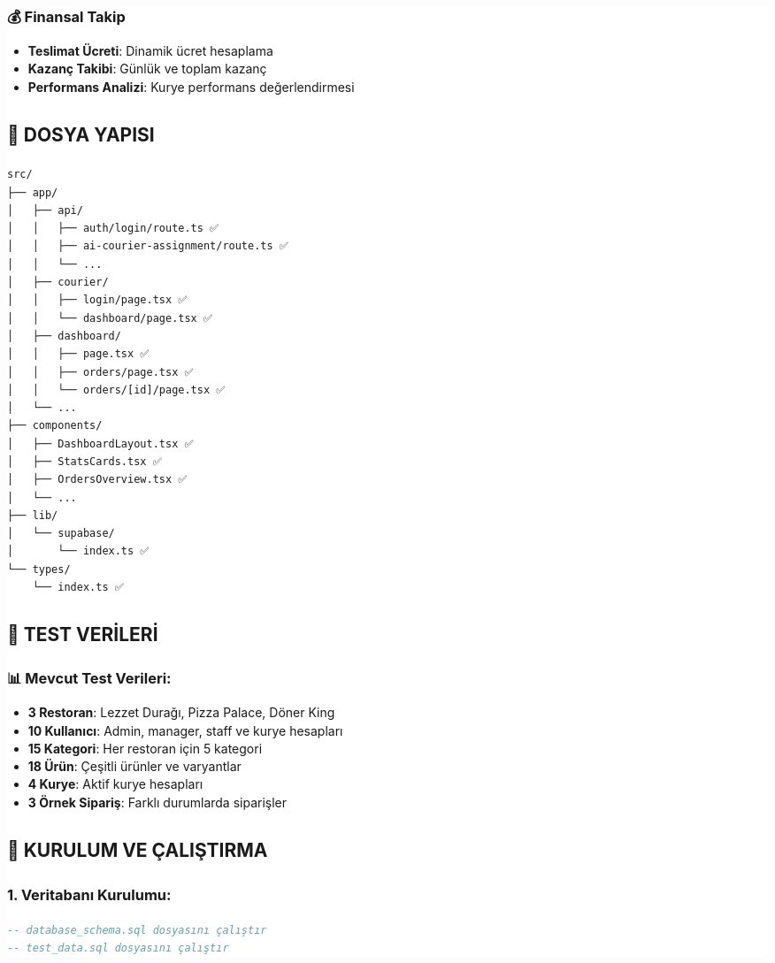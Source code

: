 ### 💰 Finansal Takip
- **Teslimat Ücreti**: Dinamik ücret hesaplama
- **Kazanç Takibi**: Günlük ve toplam kazanç
- **Performans Analizi**: Kurye performans değerlendirmesi

## 📁 DOSYA YAPISI

```
src/
├── app/
│   ├── api/
│   │   ├── auth/login/route.ts ✅
│   │   ├── ai-courier-assignment/route.ts ✅
│   │   └── ...
│   ├── courier/
│   │   ├── login/page.tsx ✅
│   │   └── dashboard/page.tsx ✅
│   ├── dashboard/
│   │   ├── page.tsx ✅
│   │   ├── orders/page.tsx ✅
│   │   └── orders/[id]/page.tsx ✅
│   └── ...
├── components/
│   ├── DashboardLayout.tsx ✅
│   ├── StatsCards.tsx ✅
│   ├── OrdersOverview.tsx ✅
│   └── ...
├── lib/
│   └── supabase/
│       └── index.ts ✅
└── types/
    └── index.ts ✅
```

## 🎯 TEST VERİLERİ

### 📊 Mevcut Test Verileri:
- **3 Restoran**: Lezzet Durağı, Pizza Palace, Döner King
- **10 Kullanıcı**: Admin, manager, staff ve kurye hesapları
- **15 Kategori**: Her restoran için 5 kategori
- **18 Ürün**: Çeşitli ürünler ve varyantlar
- **4 Kurye**: Aktif kurye hesapları
- **3 Örnek Sipariş**: Farklı durumlarda siparişler

## 🔧 KURULUM VE ÇALIŞTIRMA

### 1. Veritabanı Kurulumu:
```sql
-- database_schema.sql dosyasını çalıştır
-- test_data.sql dosyasını çalıştır
```
